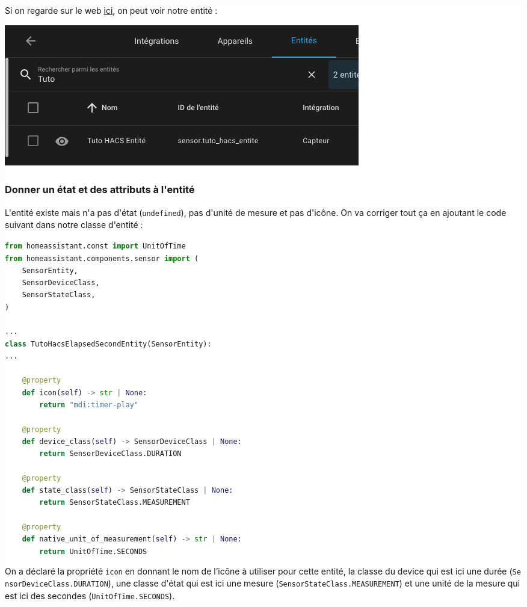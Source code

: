 Si on regarde sur le web [ici](http://localhost:9123/config/entities), on peut voir notre entité :

![Tip](img/entite-1.png)

### Donner un état et des attributs à l'entité

L'entité existe mais n'a pas d'état (`undefined`), pas d'unité de mesure et pas d'icône. On va corriger tout ça en ajoutant le code suivant dans notre classe d'entité :

```python
from homeassistant.const import UnitOfTime
from homeassistant.components.sensor import (
    SensorEntity,
    SensorDeviceClass,
    SensorStateClass,
)

...
class TutoHacsElapsedSecondEntity(SensorEntity):
...

    @property
    def icon(self) -> str | None:
        return "mdi:timer-play"

    @property
    def device_class(self) -> SensorDeviceClass | None:
        return SensorDeviceClass.DURATION

    @property
    def state_class(self) -> SensorStateClass | None:
        return SensorStateClass.MEASUREMENT

    @property
    def native_unit_of_measurement(self) -> str | None:
        return UnitOfTime.SECONDS
```

On a déclaré la propriété `icon` en donnant le nom de l’icône à utiliser pour cette entité, la classe du device qui est ici une durée (`SensorDeviceClass.DURATION`), une classe d'état qui est ici une mesure (`SensorStateClass.MEASUREMENT`) et une unité de la mesure qui est ici des secondes (`UnitOfTime.SECONDS`).
